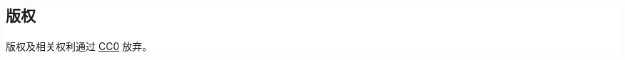 ## 版权

版权及相关权利通过 [CC0](../LICENSE.md) 放弃。

[^1]: **密钥钱包** 指的是 `_keyWallet1` 或 `_keyWallet2`，可以调用 `safeFallback`、`resetBindings`、`allowTransfer` 和 `allowApproval` 函数。
[^2]: **安全转移** 是指 1 个 **密钥钱包** 安全地批准了 **NFKBT** 的使用。
[^3]: **持有钱包** 指的是包含 **NFKBT** 的钱包。
[^4]: **默认行为** 指的是存在于现有非同质化 ERC-721 标准中的行为。
[^5]: 从 2021 年 1 月到 2022 年 3 月，美国联邦贸易委员会收到的加密诈骗报告数量。
[^6]: 根据美国联邦贸易委员会的数据，从 2021 年 1 月到 2022 年 3 月，通过加密诈骗盗取的金额。
[^7]: **默认值** 指的是模拟非同质化 ERC-721 **默认行为** 的值。
[^8]: `_tokenId` 表示要支出的 **NFKBT** 的 ID。
[^9]: `allowTransfer` 中的 `_time` 表示可以进行 `transferFrom` 的区块数量。
[^10]: `_address` 表示 **NFKBT** 将被发送到的地址。
[^11]: `_anyToken` 是一个可以设置为 true 或 false 的布尔值。
[^12]: `allowApproval` 中的 `_time` 表示可以进行 `approve` 的区块数量。
[^13]: `_numberOfTransfers` 是第三方实体可以通过 `transferFrom` 代表用户进行的转移数量。
[^14]: _PoS_ 协议，权益证明协议，是一种用于处理交易和在区块链中创建新块的加密货币共识机制。
[^15]: `_keyWallet1` 是调用 `addBindings` 函数时设置的 2 个 **密钥钱包** 之一。
[^16]: `_keyWallet2` 是调用 `addBindings` 函数时设置的 2 个 **密钥钱包** 之一。